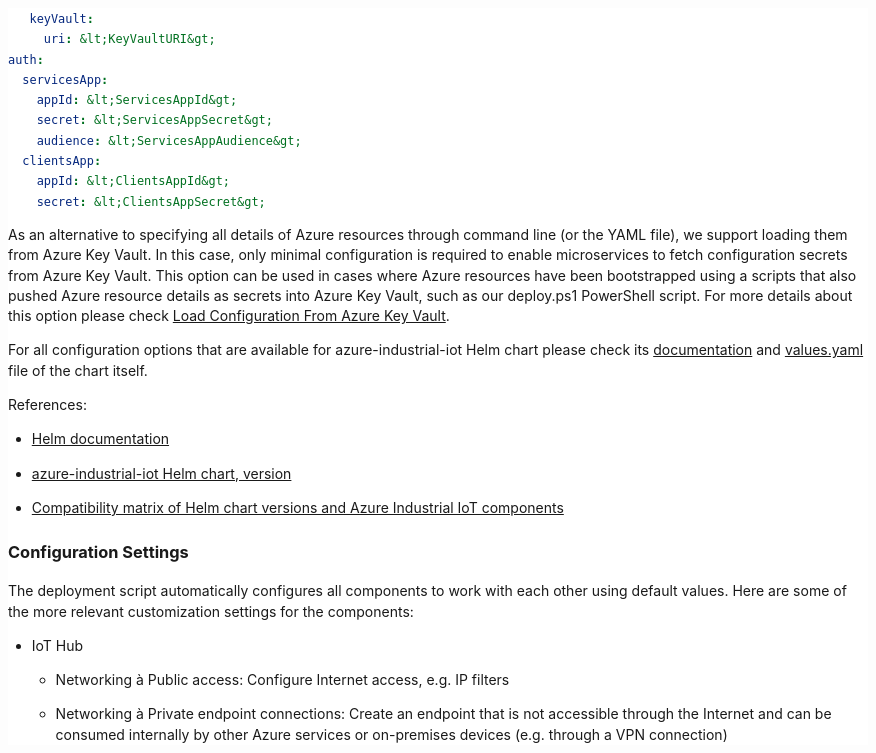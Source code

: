 ```yaml
   keyVault:
     uri: &lt;KeyVaultURI&gt;
auth:
  servicesApp:
    appId: &lt;ServicesAppId&gt;
    secret: &lt;ServicesAppSecret&gt;
    audience: &lt;ServicesAppAudience&gt;
  clientsApp:
    appId: &lt;ClientsAppId&gt;
    secret: &lt;ClientsAppSecret&gt;
```

As an alternative to specifying all details of Azure resources through
command line (or the YAML file), we support loading them from Azure Key
Vault. In this case, only minimal configuration is required to enable
microservices to fetch configuration secrets from Azure Key Vault. This
option can be used in cases where Azure resources have been bootstrapped
using a scripts that also pushed Azure resource details as secrets into
Azure Key Vault, such as our deploy.ps1 PowerShell script. For more
details about this option please check [Load Configuration From Azure
Key
Vault](https://github.com/Azure/azure-industrial/blob/main/deploy/helm/azure-industrial-iot/README.md#load-configuration-from-azure-key-vault).

For all configuration options that are available for
azure-industrial-iot Helm chart please check its
[documentation](https://github.com/Azure/azure-industrial/blob/main/deploy/helm/azure-industrial-iot/README.md)
and
[values.yaml](https://github.com/Azure/azure-industrial/blob/main/deploy/helm/azure-industrial-iot/values.yaml)
file of the chart itself.

References:

- [Helm documentation](https://helm.sh/docs/)

- [azure-industrial-iot Helm chart, version](https://github.com/Azure/azure-industrial/blob/main/deploy/helm/azure-industrial-iot/README.md)

- [Compatibility matrix of Helm chart versions and Azure Industrial IoT components](../deploy/howto-deploy-helm.md)

### Configuration Settings

The deployment script automatically configures all components to work
with each other using default values. Here are some of the more relevant
customization settings for the components:

- IoT Hub
  - Networking à Public access: Configure Internet access, e.g. IP filters

  - Networking à Private endpoint connections: Create an endpoint
        that is not accessible through the Internet and can be consumed
        internally by other Azure services or on-premises devices (e.g.
        through a VPN connection)

